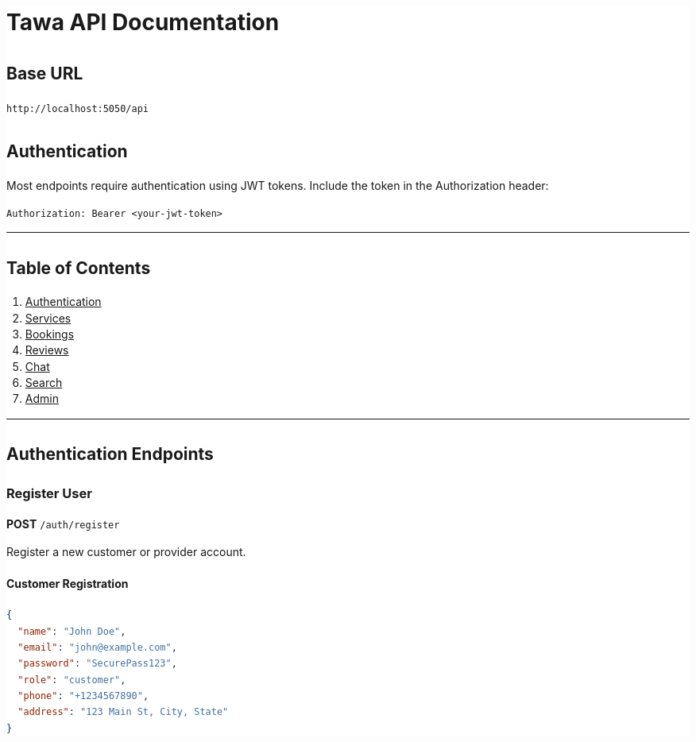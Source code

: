 # Tawa API Documentation

## Base URL

```
http://localhost:5050/api
```

## Authentication

Most endpoints require authentication using JWT tokens. Include the token in the Authorization header:

```
Authorization: Bearer <your-jwt-token>
```

---

## Table of Contents

1. [Authentication](#authentication-endpoints)
2. [Services](#service-endpoints)
3. [Bookings](#booking-endpoints)
4. [Reviews](#review-endpoints)
5. [Chat](#chat-endpoints)
6. [Search](#search-endpoints)
7. [Admin](#admin-endpoints)

---

## Authentication Endpoints

### Register User

**POST** `/auth/register`

Register a new customer or provider account.

#### Customer Registration

```json
{
  "name": "John Doe",
  "email": "john@example.com",
  "password": "SecurePass123",
  "role": "customer",
  "phone": "+1234567890",
  "address": "123 Main St, City, State"
}
```
